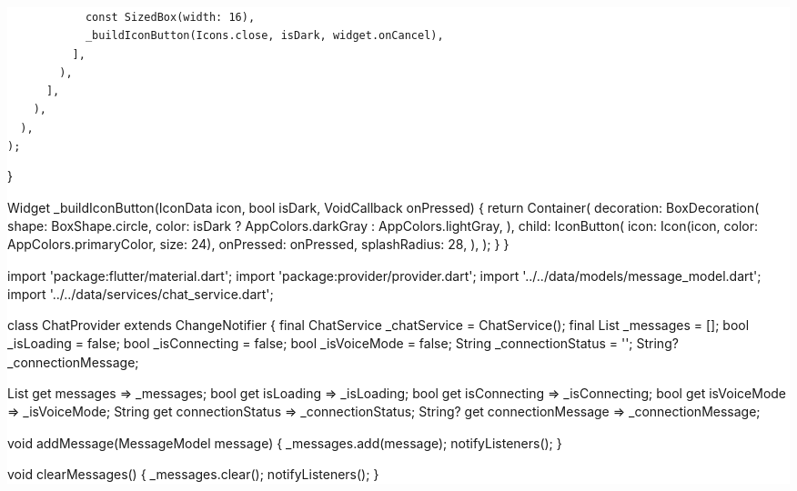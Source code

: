                 const SizedBox(width: 16),
                _buildIconButton(Icons.close, isDark, widget.onCancel),
              ],
            ),
          ],
        ),
      ),
    );
  }

  Widget _buildIconButton(IconData icon, bool isDark, VoidCallback onPressed) {
    return Container(
      decoration: BoxDecoration(
        shape: BoxShape.circle,
        color: isDark ? AppColors.darkGray : AppColors.lightGray,
      ),
      child: IconButton(
        icon: Icon(icon, color: AppColors.primaryColor, size: 24),
        onPressed: onPressed,
        splashRadius: 28,
      ),
    );
  }
}




import 'package:flutter/material.dart';
import 'package:provider/provider.dart';
import '../../data/models/message_model.dart';
import '../../data/services/chat_service.dart';

class ChatProvider extends ChangeNotifier {
  final ChatService _chatService = ChatService();
  final List<MessageModel> _messages = [];
  bool _isLoading = false;
  bool _isConnecting = false;
  bool _isVoiceMode = false;
  String _connectionStatus = '';
  String? _connectionMessage;

  List<MessageModel> get messages => _messages;
  bool get isLoading => _isLoading;
  bool get isConnecting => _isConnecting;
  bool get isVoiceMode => _isVoiceMode;
  String get connectionStatus => _connectionStatus;
  String? get connectionMessage => _connectionMessage;

  void addMessage(MessageModel message) {
    _messages.add(message);
    notifyListeners();
  }

  void clearMessages() {
    _messages.clear();
    notifyListeners();
  }
